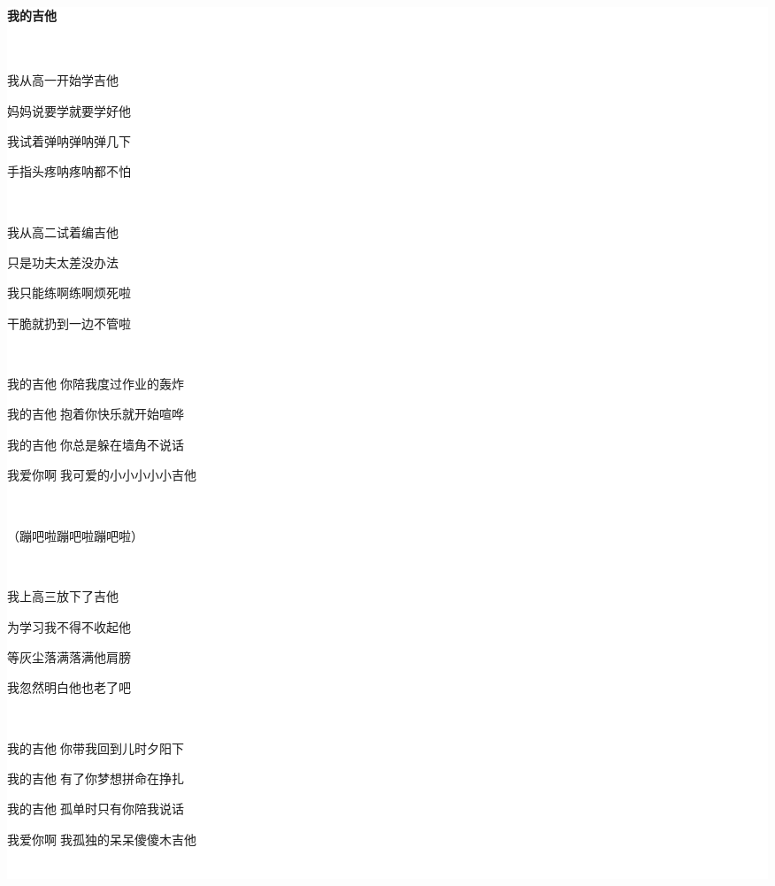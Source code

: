 #### 我的吉他

 <br>

我从高一开始学吉他

妈妈说要学就要学好他

我试着弹呐弹呐弹几下

手指头疼呐疼呐都不怕

<br>

我从高二试着编吉他

只是功夫太差没办法

我只能练啊练啊烦死啦

干脆就扔到一边不管啦

<br>

我的吉他 你陪我度过作业的轰炸

我的吉他 抱着你快乐就开始喧哗

我的吉他
你总是躲在墙角不说话

我爱你啊
我可爱的小小小小小吉他

<br>

（蹦吧啦蹦吧啦蹦吧啦）

<br>

我上高三放下了吉他

为学习我不得不收起他

等灰尘落满落满他肩膀

我忽然明白他也老了吧

<br>

我的吉他
你带我回到儿时夕阳下

我的吉他
有了你梦想拼命在挣扎

我的吉他
孤单时只有你陪我说话

我爱你啊
我孤独的呆呆傻傻木吉他

<br>
